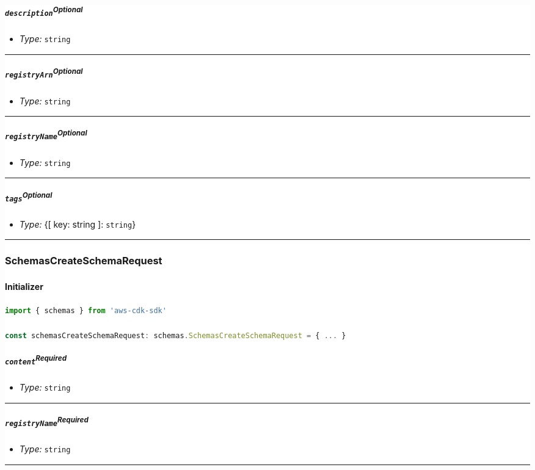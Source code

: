 ##### `description`<sup>Optional</sup> <a name="aws-cdk-sdk.schemas.SchemasCreateRegistryResponse.property.description"></a>

- *Type:* `string`

---

##### `registryArn`<sup>Optional</sup> <a name="aws-cdk-sdk.schemas.SchemasCreateRegistryResponse.property.registryArn"></a>

- *Type:* `string`

---

##### `registryName`<sup>Optional</sup> <a name="aws-cdk-sdk.schemas.SchemasCreateRegistryResponse.property.registryName"></a>

- *Type:* `string`

---

##### `tags`<sup>Optional</sup> <a name="aws-cdk-sdk.schemas.SchemasCreateRegistryResponse.property.tags"></a>

- *Type:* {[ key: string ]: `string`}

---

### SchemasCreateSchemaRequest <a name="aws-cdk-sdk.schemas.SchemasCreateSchemaRequest"></a>

#### Initializer <a name="[object Object].Initializer"></a>

```typescript
import { schemas } from 'aws-cdk-sdk'

const schemasCreateSchemaRequest: schemas.SchemasCreateSchemaRequest = { ... }
```

##### `content`<sup>Required</sup> <a name="aws-cdk-sdk.schemas.SchemasCreateSchemaRequest.property.content"></a>

- *Type:* `string`

---

##### `registryName`<sup>Required</sup> <a name="aws-cdk-sdk.schemas.SchemasCreateSchemaRequest.property.registryName"></a>

- *Type:* `string`

---
